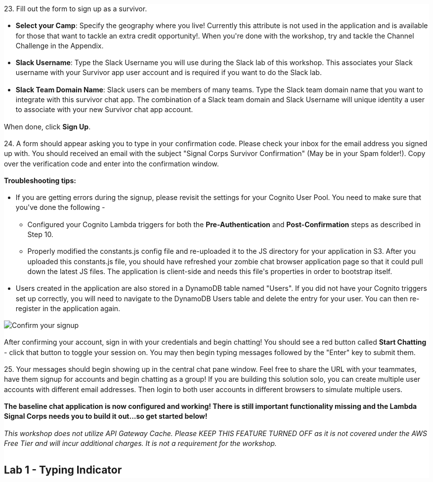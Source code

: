 23\. Fill out the form to sign up as a survivor.

* **Select your Camp**: Specify the geography where you live! Currently this attribute is not used in the application and is available for those that want to tackle an extra credit opportunity!. When you're done with the workshop, try and tackle the Channel Challenge in the Appendix.

* **Slack Username**: Type the Slack Username you will use during the Slack lab of this workshop. This associates your Slack username with your Survivor app user account and is required if you want to do the Slack lab.

* **Slack Team Domain Name**: Slack users can be members of many teams. Type the Slack team domain name that you want to integrate with this survivor chat app. The combination of a Slack team domain and Slack Username will unique identity a user to associate with your new Survivor chat app account.

When done, click **Sign Up**.

24\. A form should appear asking you to type in your confirmation code. Please check your inbox for the email address you signed up with. You should received an email with the subject "Signal Corps Survivor Confirmation" (May be in your Spam folder!). Copy over the verification code and enter into the confirmation window.

**Troubleshooting tips:**

* If you are getting errors during the signup, please revisit the settings for your Cognito User Pool. You need to make sure that you've done the following -  

    * Configured your Cognito Lambda triggers for both the **Pre-Authentication** and **Post-Confirmation** steps as described in Step 10.

    * Properly modified the constants.js config file and re-uploaded it to the JS directory for your application in S3. After you uploaded this constants.js file, you should have refreshed your zombie chat browser application page so that it could pull down the latest JS files. The application is client-side and needs this file's properties in order to bootstrap itself.

* Users created in the application are also stored in a DynamoDB table named "Users". If you did not have your Cognito triggers set up correctly, you will need to navigate to the DynamoDB Users table and delete the entry for your user. You can then re-register in the application again.


![Confirm your signup](/Images/Cognito-Step24.png)

After confirming your account, sign in with your credentials and begin chatting! You should see a red button called **Start Chatting** - click that button to toggle your session on. You may then begin typing messages followed by the "Enter" key to submit them.

25\. Your messages should begin showing up in the central chat pane window. Feel free to share the URL with your teammates, have them signup for accounts and begin chatting as a group! If you are building this solution solo, you can create multiple user accounts with different email addresses. Then login to both user accounts in different browsers to simulate multiple users.

**The baseline chat application is now configured and working! There is still important functionality missing and the Lambda Signal Corps needs you to build it out...so get started below!**

*This workshop does not utilize API Gateway Cache. Please KEEP THIS FEATURE TURNED OFF as it is not covered under the AWS Free Tier and will incur additional charges. It is not a requirement for the workshop.*

## Lab 1 - Typing Indicator
